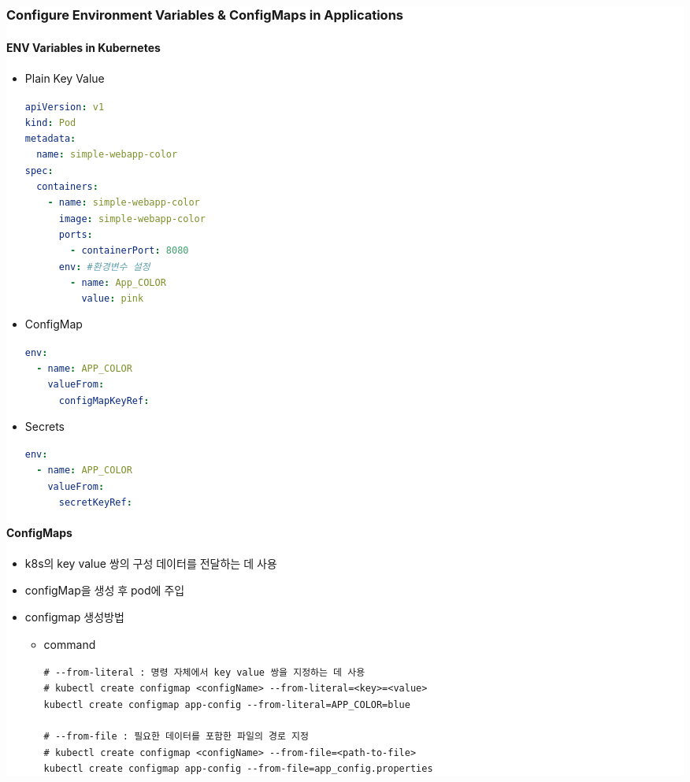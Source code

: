 ### Configure Environment Variables & ConfigMaps in Applications

#### ENV Variables in Kubernetes

- Plain Key Value
  ```yaml
  apiVersion: v1
  kind: Pod
  metadata:
    name: simple-webapp-color
  spec:
    containers:
      - name: simple-webapp-color
        image: simple-webapp-color
        ports:
          - containerPort: 8080
        env: #환경변수 설정
          - name: App_COLOR
            value: pink
  ```
- ConfigMap
  ```yaml
  env:
    - name: APP_COLOR
      valueFrom:
        configMapKeyRef:
  ```
- Secrets
  ```yaml
  env:
    - name: APP_COLOR
      valueFrom:
        secretKeyRef:
  ```

#### ConfigMaps

- k8s의 key value 쌍의 구성 데이터를 전달하는 데 사용
- configMap을 생성 후 pod에 주입
- configmap 생성방법

  - command

    ```shell
    # --from-literal : 명령 자체에서 key value 쌍을 지정하는 데 사용
    # kubectl create configmap <configName> --from-literal=<key>=<value>
    kubectl create configmap app-config --from-literal=APP_COLOR=blue

    # --from-file : 필요한 데이터를 포함한 파일의 경로 지정
    # kubectl create configmap <configName> --from-file=<path-to-file>
    kubectl create configmap app-config --from-file=app_config.properties
    ```
